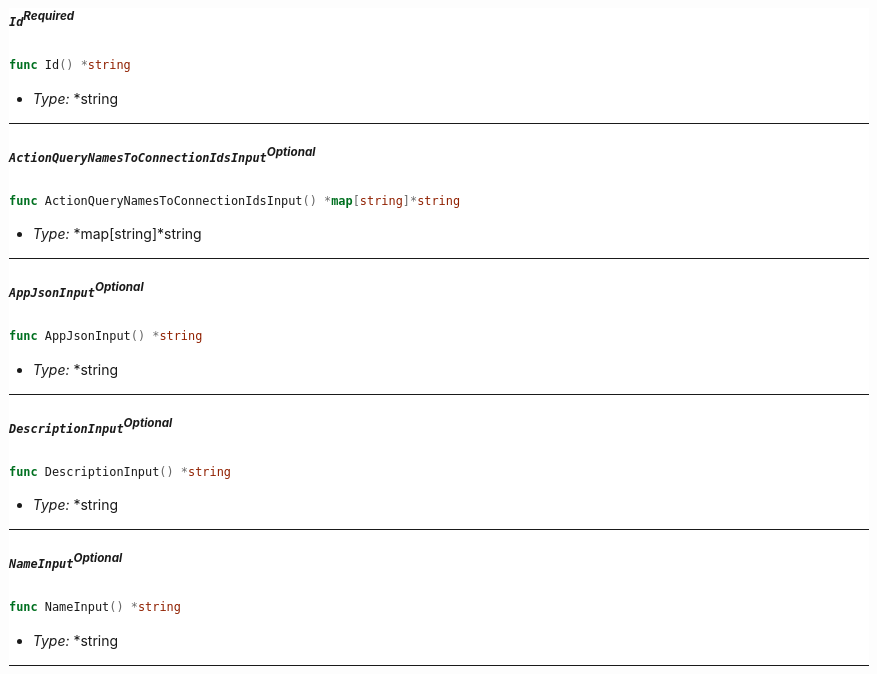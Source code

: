 ##### `Id`<sup>Required</sup> <a name="Id" id="@cdktf/provider-datadog.appBuilderApp.AppBuilderApp.property.id"></a>

```go
func Id() *string
```

- *Type:* *string

---

##### `ActionQueryNamesToConnectionIdsInput`<sup>Optional</sup> <a name="ActionQueryNamesToConnectionIdsInput" id="@cdktf/provider-datadog.appBuilderApp.AppBuilderApp.property.actionQueryNamesToConnectionIdsInput"></a>

```go
func ActionQueryNamesToConnectionIdsInput() *map[string]*string
```

- *Type:* *map[string]*string

---

##### `AppJsonInput`<sup>Optional</sup> <a name="AppJsonInput" id="@cdktf/provider-datadog.appBuilderApp.AppBuilderApp.property.appJsonInput"></a>

```go
func AppJsonInput() *string
```

- *Type:* *string

---

##### `DescriptionInput`<sup>Optional</sup> <a name="DescriptionInput" id="@cdktf/provider-datadog.appBuilderApp.AppBuilderApp.property.descriptionInput"></a>

```go
func DescriptionInput() *string
```

- *Type:* *string

---

##### `NameInput`<sup>Optional</sup> <a name="NameInput" id="@cdktf/provider-datadog.appBuilderApp.AppBuilderApp.property.nameInput"></a>

```go
func NameInput() *string
```

- *Type:* *string

---
